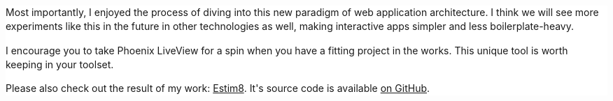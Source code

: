 Most importantly, I enjoyed the process of diving into this new paradigm of web application architecture. I think we will see more experiments like this in the future in other technologies as well, making interactive apps simpler and less boilerplate-heavy.

I encourage you to take Phoenix LiveView for a spin when you have a fitting project in the works. This unique tool is worth keeping in your toolset.

Please also check out the result of my work: <a href="https://estim8.pro/" target="_blank">Estim8</a>. It's source code is available [on GitHub](https://github.com/Scorpil/Estim8/).